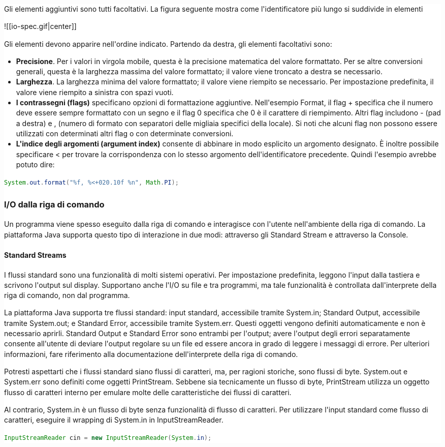 Gli elementi aggiuntivi sono tutti facoltativi. La figura seguente mostra come l'identificatore più lungo si suddivide in elementi

![[io-spec.gif|center]]

Gli elementi devono apparire nell'ordine indicato. Partendo da destra, gli elementi facoltativi sono:

- **Precisione**. Per i valori in virgola mobile, questa è la precisione matematica del valore formattato. Per se altre conversioni generali, questa è la larghezza massima del valore formattato; il valore viene troncato a destra se necessario.
- **Larghezza**. La larghezza minima del valore formattato; il valore viene riempito se necessario. Per impostazione predefinita, il valore viene riempito a sinistra con spazi vuoti.
- **I contrassegni (flags)** specificano opzioni di formattazione aggiuntive. Nell'esempio Format, il flag + specifica che il numero deve essere sempre formattato con un segno e il flag 0 specifica che 0 è il carattere di riempimento. Altri flag includono - (pad a destra) e , (numero di formato con separatori delle migliaia specifici della locale). Si noti che alcuni flag non possono essere utilizzati con determinati altri flag o con determinate conversioni.
- **L'indice degli argomenti (argument index)** consente di abbinare in modo esplicito un argomento designato. È inoltre possibile specificare < per trovare la corrispondenza con lo stesso argomento dell'identificatore precedente. Quindi l'esempio avrebbe potuto dire: 
```java 
System.out.format("%f, %<+020.10f %n", Math.PI);
```

### I/O dalla riga di comando

Un programma viene spesso eseguito dalla riga di comando e interagisce con l'utente nell'ambiente della riga di comando. La piattaforma Java supporta questo tipo di interazione in due modi: attraverso gli Standard Stream e attraverso la Console.

#### Standard Streams

I flussi standard sono una funzionalità di molti sistemi operativi. Per impostazione predefinita, leggono l'input dalla tastiera e scrivono l'output sul display. Supportano anche l'I/O su file e tra programmi, ma tale funzionalità è controllata dall'interprete della riga di comando, non dal programma.

La piattaforma Java supporta tre flussi standard: input standard, accessibile tramite System.in; Standard Output, accessibile tramite System.out; e Standard Error, accessibile tramite System.err. Questi oggetti vengono definiti automaticamente e non è necessario aprirli. Standard Output e Standard Error sono entrambi per l'output; avere l'output degli errori separatamente consente all'utente di deviare l'output regolare su un file ed essere ancora in grado di leggere i messaggi di errore. Per ulteriori informazioni, fare riferimento alla documentazione dell'interprete della riga di comando.

Potresti aspettarti che i flussi standard siano flussi di caratteri, ma, per ragioni storiche, sono flussi di byte. System.out e System.err sono definiti come oggetti PrintStream. Sebbene sia tecnicamente un flusso di byte, PrintStream utilizza un oggetto flusso di caratteri interno per emulare molte delle caratteristiche dei flussi di caratteri.

Al contrario, System.in è un flusso di byte senza funzionalità di flusso di caratteri. Per utilizzare l'input standard come flusso di caratteri, eseguire il wrapping di System.in in InputStreamReader.

```java
InputStreamReader cin = new InputStreamReader(System.in);
```
